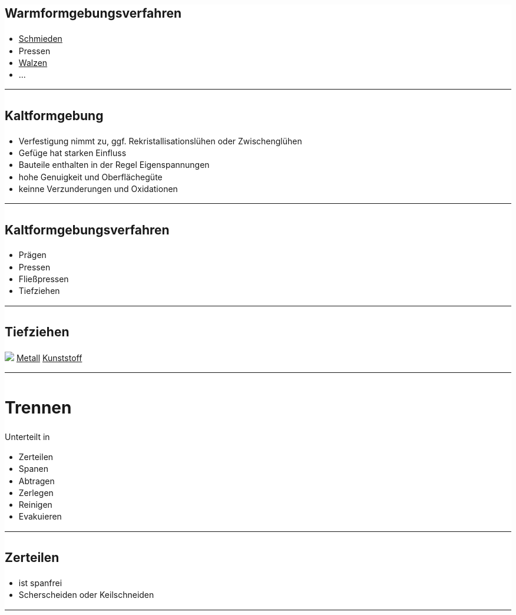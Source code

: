 ## Warmformgebungsverfahren
- [Schmieden](https://youtu.be/AxLszR6fkLM?si=k6A9aOVfQceOK9v0&t=80)
- Pressen
- [Walzen](https://www.youtube.com/watch?v=WOTO64HgnXc)
- ...
---

## Kaltformgebung
- Verfestigung nimmt zu, ggf. Rekristallisationslühen oder Zwischenglühen
- Gefüge hat starken Einfluss
- Bauteile enthalten in der Regel Eigenspannungen
- hohe Genuigkeit und Oberflächegüte
- keinne Verzunderungen und Oxidationen

---

## Kaltformgebungsverfahren
- Prägen
- Pressen
- Fließpressen
- Tiefziehen

---

## Tiefziehen

![](https://upload.wikimedia.org/wikipedia/commons/f/fc/Emboutissage1.png)
[Metall](https://www.youtube.com/watch?v=WtJNFdv54EM)
[Kunststoff](https://www.youtube.com/watch?v=_FDMz7YAtWA)

---

# Trennen
Unterteilt in 
- Zerteilen
- Spanen
- Abtragen
- Zerlegen
- Reinigen
- Evakuieren 

---
## Zerteilen
- ist spanfrei
- Scherscheiden oder Keilschneiden

---

